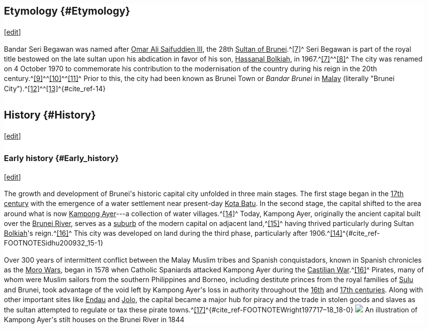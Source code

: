 Etymology {#Etymology}
----------------------

\[[edit](/w/index.php?title=Bandar_Seri_Begawan&action=edit&section=1 "Edit section: Etymology")\]

Bandar Seri Begawan was named after [Omar Ali Saifuddien III](/wiki/Omar_Ali_Saifuddien_III "Omar Ali Saifuddien III"), the 28th [Sultan of Brunei](/wiki/Sultan_of_Brunei "Sultan of Brunei").^[\[7\]](#cite_note-Group2009-8)^ Seri Begawan is part of the royal title bestowed on the late sultan upon his abdication in favor of his son, [Hassanal Bolkiah](/wiki/Hassanal_Bolkiah "Hassanal Bolkiah"), in 1967.^[\[7\]](#cite_note-Group2009-8)^^[\[8\]](#cite_note-FOOTNOTEWorld_and_Its_Peoples20071206-9)^ The city was renamed on 4 October 1970 to commemorate his contribution to the modernisation of the country during his reign in the 20th century.^[\[9\]](#cite_note-10)^^[\[10\]](#cite_note-11)^^[\[11\]](#cite_note-12)^ Prior to this, the city had been known as Brunei Town or *Bandar Brunei* in [Malay](/wiki/Malay_language "Malay language") (literally "Brunei City").^[\[12\]](#cite_note-FOOTNOTERingWatsonSchellinger2012161-13)^^[\[13\]](#cite_note-14)^{#cite_ref-14}  

History {#History}
------------------

\[[edit](/w/index.php?title=Bandar_Seri_Begawan&action=edit&section=2 "Edit section: History")\]  

### Early history {#Early_history}

\[[edit](/w/index.php?title=Bandar_Seri_Begawan&action=edit&section=3 "Edit section: Early history")\]

The growth and development of Brunei's historic capital city unfolded in three main stages. The first stage began in the [17th century](/wiki/17th_century "17th century") with the emergence of a water settlement near present-day [Kota Batu](/wiki/Kota_Batu,_Brunei "Kota Batu, Brunei"). In the second stage, the capital shifted to the area around what is now [Kampong Ayer](/wiki/Kampong_Ayer "Kampong Ayer")---a collection of water villages.^[\[14\]](#cite_note-FOOTNOTESidhu200932-15)^ Today, Kampong Ayer, originally the ancient capital built over the [Brunei River](/wiki/Brunei_River "Brunei River"), serves as a [suburb](/wiki/Suburb "Suburb") of the modern capital on adjacent land,^[\[15\]](#cite_note-FOOTNOTEBrown1984203-16)^ having thrived particularly during Sultan [Bolkiah](/wiki/Bolkiah "Bolkiah")'s reign.^[\[16\]](#cite_note-FOOTNOTEWright197713-17)^ This city was developed on land during the third phase, particularly after 1906.^[\[14\]](#cite_note-FOOTNOTESidhu200932-15)^{#cite_ref-FOOTNOTESidhu200932_15-1}

Over 300 years of intermittent conflict between the Malay Muslim tribes and Spanish conquistadors, known in Spanish chronicles as the [Moro Wars](/wiki/Malay%E2%80%93Portuguese_conflicts "Malay–Portuguese conflicts"), began in 1578 when Catholic Spaniards attacked Kampong Ayer during the [Castilian War](/wiki/Castilian_War "Castilian War").^[\[16\]](#cite_note-FOOTNOTEWright197713-17)^ Pirates, many of whom were Muslim sailors from the southern Philippines and Borneo, including destitute princes from the royal families of [Sulu](/wiki/Sultanate_of_Sulu "Sultanate of Sulu") and Brunei, took advantage of the void left by Kampong Ayer's loss in authority throughout the [16th](/wiki/16th_century "16th century") and [17th centuries](/wiki/17th_centuries "17th centuries"). Along with other important sites like [Endau](/wiki/Endau "Endau") and [Jolo](/wiki/Jolo "Jolo"), the capital became a major hub for piracy and the trade in stolen goods and slaves as the sultan attempted to regulate or tax these pirate towns.^[\[17\]](#cite_note-FOOTNOTEWright197717–18-18)^{#cite_ref-FOOTNOTEWright197717–18_18-0}
[![](//upload.wikimedia.org/wikipedia/commons/thumb/3/38/Bandar_Seri_Begawan_in_1844.jpg/220px-Bandar_Seri_Begawan_in_1844.jpg)](/wiki/File:Bandar_Seri_Begawan_in_1844.jpg) An illustration of Kampong Ayer's stilt houses on the Brunei River in 1844
